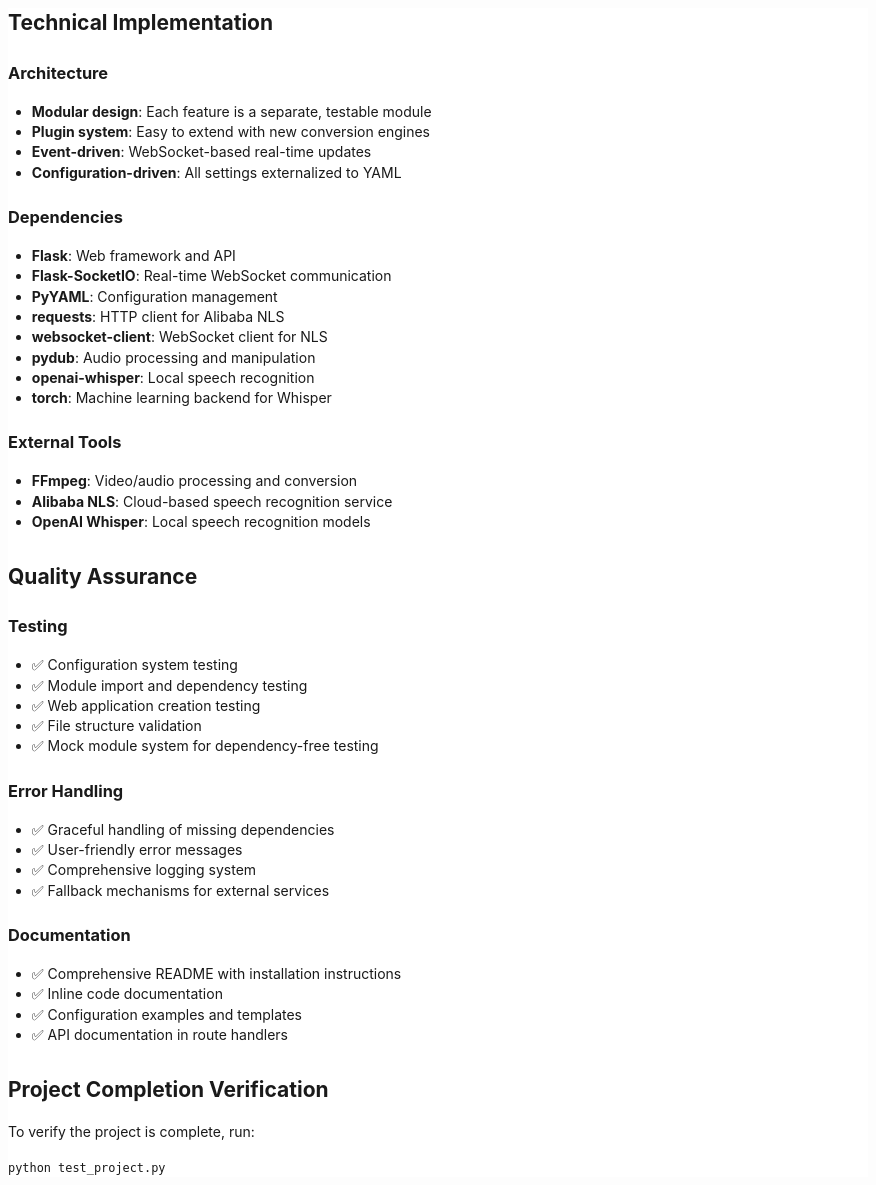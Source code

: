 ## Technical Implementation

### Architecture
- **Modular design**: Each feature is a separate, testable module
- **Plugin system**: Easy to extend with new conversion engines
- **Event-driven**: WebSocket-based real-time updates
- **Configuration-driven**: All settings externalized to YAML

### Dependencies
- **Flask**: Web framework and API
- **Flask-SocketIO**: Real-time WebSocket communication
- **PyYAML**: Configuration management
- **requests**: HTTP client for Alibaba NLS
- **websocket-client**: WebSocket client for NLS
- **pydub**: Audio processing and manipulation
- **openai-whisper**: Local speech recognition
- **torch**: Machine learning backend for Whisper

### External Tools
- **FFmpeg**: Video/audio processing and conversion
- **Alibaba NLS**: Cloud-based speech recognition service
- **OpenAI Whisper**: Local speech recognition models

## Quality Assurance

### Testing
- ✅ Configuration system testing
- ✅ Module import and dependency testing
- ✅ Web application creation testing
- ✅ File structure validation
- ✅ Mock module system for dependency-free testing

### Error Handling
- ✅ Graceful handling of missing dependencies
- ✅ User-friendly error messages
- ✅ Comprehensive logging system
- ✅ Fallback mechanisms for external services

### Documentation
- ✅ Comprehensive README with installation instructions
- ✅ Inline code documentation
- ✅ Configuration examples and templates
- ✅ API documentation in route handlers

## Project Completion Verification

To verify the project is complete, run:
```bash
python test_project.py
```
